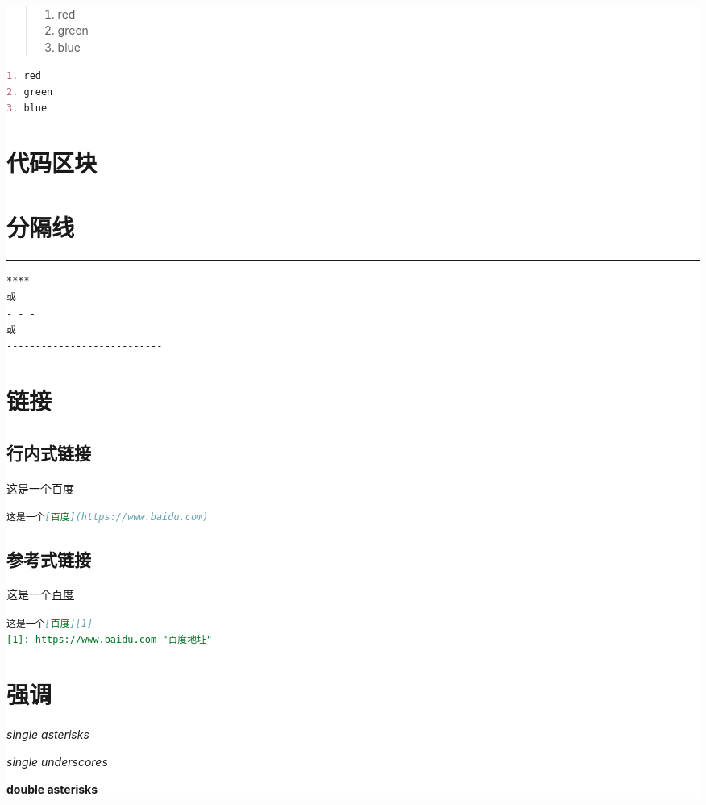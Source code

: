 > 1. red
> 2. green
> 3. blue

``` markdown
1. red
2. green
3. blue
```

# 代码区块

# 分隔线

***

```` markdown
****
或
- - -
或
---------------------------
````

# 链接

## 行内式链接

这是一个[百度](https://www.baidu.com)

```markdown
这是一个[百度](https://www.baidu.com)
```

## 参考式链接

这是一个[百度][1] 

[1]: https://www.baidu.com	"百度地址"

````markdown
这是一个[百度][1]
[1]: https://www.baidu.com "百度地址"
````

# 强调

*single asterisks*

_single underscores_

**double asterisks**


[^2]: 这是一个注脚
[^2]: 注脚的解释